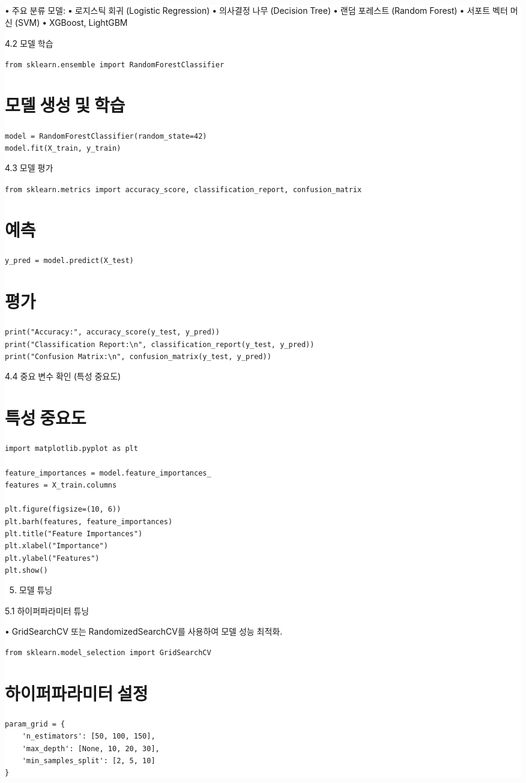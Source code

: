 •	주요 분류 모델:
•	로지스틱 회귀 (Logistic Regression)
•	의사결정 나무 (Decision Tree)
•	랜덤 포레스트 (Random Forest)
•	서포트 벡터 머신 (SVM)
•	XGBoost, LightGBM

4.2 모델 학습

	from sklearn.ensemble import RandomForestClassifier

# 모델 생성 및 학습
	model = RandomForestClassifier(random_state=42)
	model.fit(X_train, y_train)

4.3 모델 평가

	from sklearn.metrics import accuracy_score, classification_report, confusion_matrix

# 예측
	y_pred = model.predict(X_test)

# 평가
	print("Accuracy:", accuracy_score(y_test, y_pred))
	print("Classification Report:\n", classification_report(y_test, y_pred))
	print("Confusion Matrix:\n", confusion_matrix(y_test, y_pred))

4.4 중요 변수 확인 (특성 중요도)

# 특성 중요도
	import matplotlib.pyplot as plt

	feature_importances = model.feature_importances_
	features = X_train.columns
	
	plt.figure(figsize=(10, 6))
	plt.barh(features, feature_importances)
	plt.title("Feature Importances")
	plt.xlabel("Importance")
	plt.ylabel("Features")
	plt.show()

5. 모델 튜닝

5.1 하이퍼파라미터 튜닝

•	GridSearchCV 또는 RandomizedSearchCV를 사용하여 모델 성능 최적화.

	from sklearn.model_selection import GridSearchCV

# 하이퍼파라미터 설정
	param_grid = {
	    'n_estimators': [50, 100, 150],
	    'max_depth': [None, 10, 20, 30],
	    'min_samples_split': [2, 5, 10]
	}
